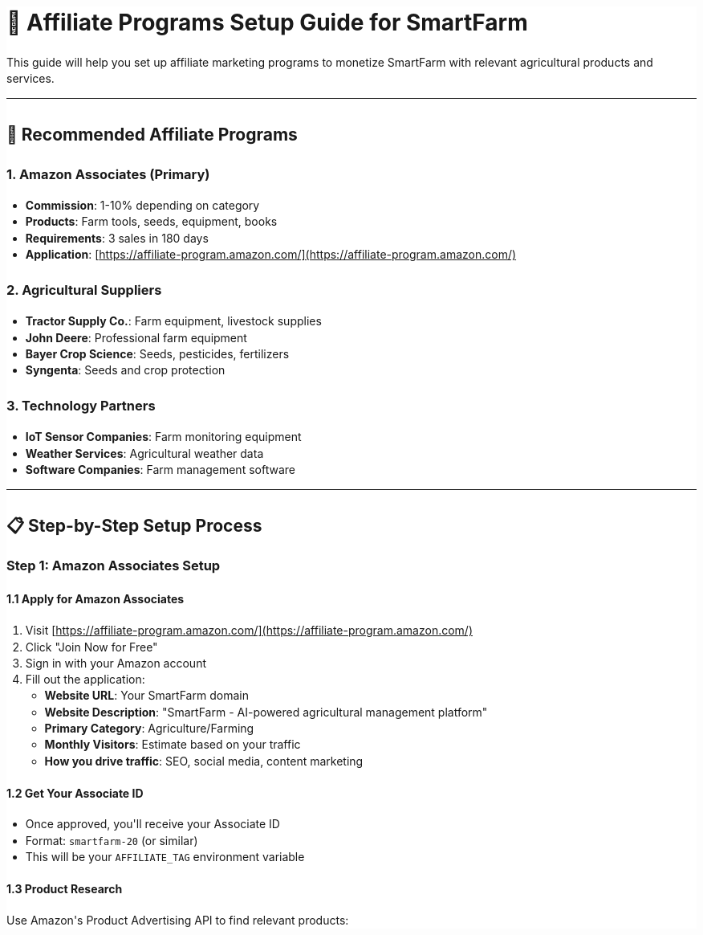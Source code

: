 # 🤝 Affiliate Programs Setup Guide for SmartFarm

This guide will help you set up affiliate marketing programs to monetize SmartFarm with relevant agricultural products and services.

---

## 🎯 **Recommended Affiliate Programs**

### **1. Amazon Associates (Primary)**
- **Commission**: 1-10% depending on category
- **Products**: Farm tools, seeds, equipment, books
- **Requirements**: 3 sales in 180 days
- **Application**: [https://affiliate-program.amazon.com/](https://affiliate-program.amazon.com/)

### **2. Agricultural Suppliers**
- **Tractor Supply Co.**: Farm equipment, livestock supplies
- **John Deere**: Professional farm equipment
- **Bayer Crop Science**: Seeds, pesticides, fertilizers
- **Syngenta**: Seeds and crop protection

### **3. Technology Partners**
- **IoT Sensor Companies**: Farm monitoring equipment
- **Weather Services**: Agricultural weather data
- **Software Companies**: Farm management software

---

## 📋 **Step-by-Step Setup Process**

### **Step 1: Amazon Associates Setup**

#### **1.1 Apply for Amazon Associates**
1. Visit [https://affiliate-program.amazon.com/](https://affiliate-program.amazon.com/)
2. Click "Join Now for Free"
3. Sign in with your Amazon account
4. Fill out the application:
   - **Website URL**: Your SmartFarm domain
   - **Website Description**: "SmartFarm - AI-powered agricultural management platform"
   - **Primary Category**: Agriculture/Farming
   - **Monthly Visitors**: Estimate based on your traffic
   - **How you drive traffic**: SEO, social media, content marketing

#### **1.2 Get Your Associate ID**
- Once approved, you'll receive your Associate ID
- Format: `smartfarm-20` (or similar)
- This will be your `AFFILIATE_TAG` environment variable

#### **1.3 Product Research**
Use Amazon's Product Advertising API to find relevant products:
